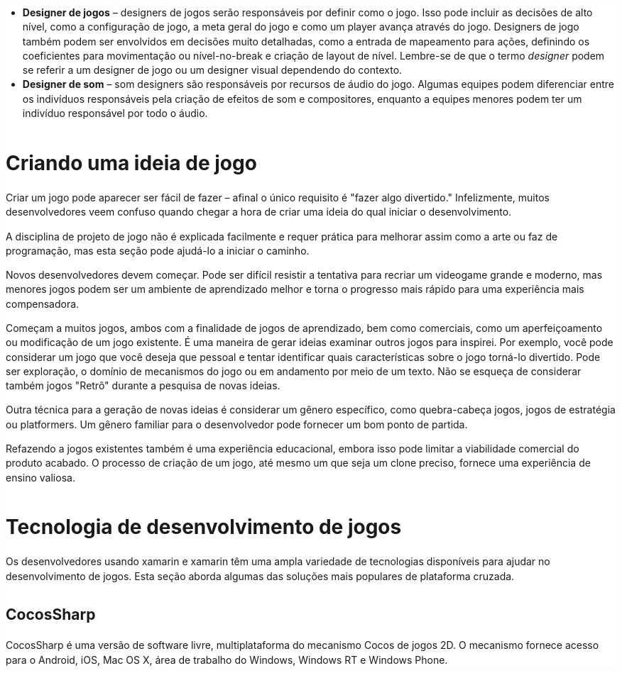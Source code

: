 - **Designer de jogos** – designers de jogos serão responsáveis por definir como o jogo. Isso pode incluir as decisões de alto nível, como a configuração de jogo, a meta geral do jogo e como um player avança através do jogo. Designers de jogo também podem ser envolvidos em decisões muito detalhadas, como a entrada de mapeamento para ações, definindo os coeficientes para movimentação ou nível-no-break e criação de layout de nível. Lembre-se de que o termo *designer* podem se referir a um designer de jogo ou um designer visual dependendo do contexto.
- **Designer de som** – som designers são responsáveis por recursos de áudio do jogo. Algumas equipes podem diferenciar entre os indivíduos responsáveis pela criação de efeitos de som e compositores, enquanto a equipes menores podem ter um indivíduo responsável por todo o áudio.


# <a name="creating-a-game-idea"></a>Criando uma ideia de jogo

Criar um jogo pode aparecer ser fácil de fazer – afinal o único requisito é "fazer algo divertido." Infelizmente, muitos desenvolvedores veem confuso quando chegar a hora de criar uma ideia do qual iniciar o desenvolvimento.

A disciplina de projeto de jogo não é explicada facilmente e requer prática para melhorar assim como a arte ou faz de programação, mas esta seção pode ajudá-lo a iniciar o caminho.

Novos desenvolvedores devem começar. Pode ser difícil resistir a tentativa para recriar um videogame grande e moderno, mas menores jogos podem ser um ambiente de aprendizado melhor e torna o progresso mais rápido para uma experiência mais compensadora.

Começam a muitos jogos, ambos com a finalidade de jogos de aprendizado, bem como comerciais, como um aperfeiçoamento ou modificação de um jogo existente. É uma maneira de gerar ideias examinar outros jogos para inspirei. Por exemplo, você pode considerar um jogo que você deseja que pessoal e tentar identificar quais características sobre o jogo torná-lo divertido. Pode ser exploração, o domínio de mecanismos do jogo ou em andamento por meio de um texto. Não se esqueça de considerar também jogos "Retrô" durante a pesquisa de novas ideias.

Outra técnica para a geração de novas ideias é considerar um gênero específico, como quebra-cabeça jogos, jogos de estratégia ou platformers. Um gênero familiar para o desenvolvedor pode fornecer um bom ponto de partida.

Refazendo a jogos existentes também é uma experiência educacional, embora isso pode limitar a viabilidade comercial do produto acabado. O processo de criação de um jogo, até mesmo um que seja um clone preciso, fornece uma experiência de ensino valiosa.


# <a name="game-development-technology"></a>Tecnologia de desenvolvimento de jogos

Os desenvolvedores usando xamarin e xamarin têm uma ampla variedade de tecnologias disponíveis para ajudar no desenvolvimento de jogos. Esta seção aborda algumas das soluções mais populares de plataforma cruzada.


## <a name="cocossharp"></a>CocosSharp

CocosSharp é uma versão de software livre, multiplataforma do mecanismo Cocos de jogos 2D. O mecanismo fornece acesso para o Android, iOS, Mac OS X, área de trabalho do Windows, Windows RT e Windows Phone.
